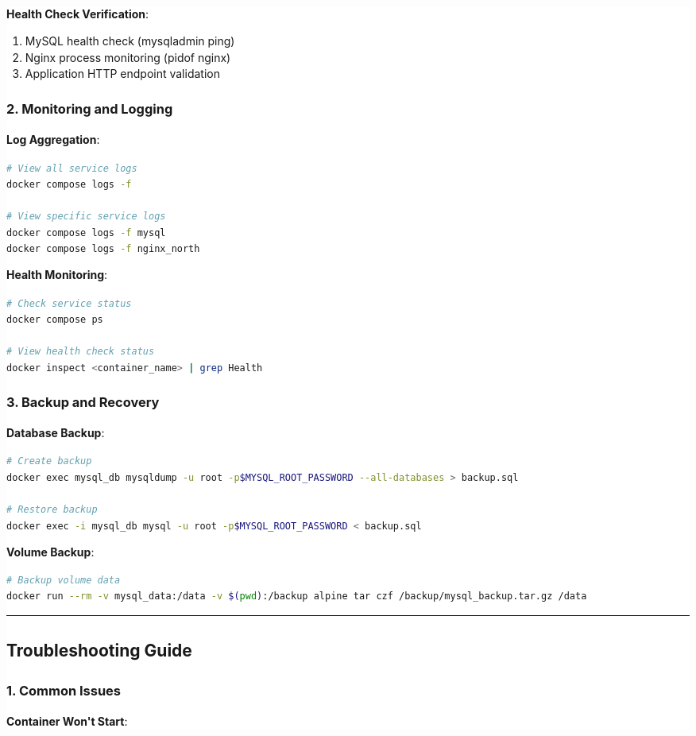 **Health Check Verification**:

1. MySQL health check (mysqladmin ping)
2. Nginx process monitoring (pidof nginx)
3. Application HTTP endpoint validation

### 2. Monitoring and Logging

**Log Aggregation**:

```bash
# View all service logs
docker compose logs -f

# View specific service logs
docker compose logs -f mysql
docker compose logs -f nginx_north
```

**Health Monitoring**:

```bash
# Check service status
docker compose ps

# View health check status
docker inspect <container_name> | grep Health
```

### 3. Backup and Recovery

**Database Backup**:

```bash
# Create backup
docker exec mysql_db mysqldump -u root -p$MYSQL_ROOT_PASSWORD --all-databases > backup.sql

# Restore backup
docker exec -i mysql_db mysql -u root -p$MYSQL_ROOT_PASSWORD < backup.sql
```

**Volume Backup**:

```bash
# Backup volume data
docker run --rm -v mysql_data:/data -v $(pwd):/backup alpine tar czf /backup/mysql_backup.tar.gz /data
```

---

## Troubleshooting Guide

### 1. Common Issues

**Container Won't Start**:
